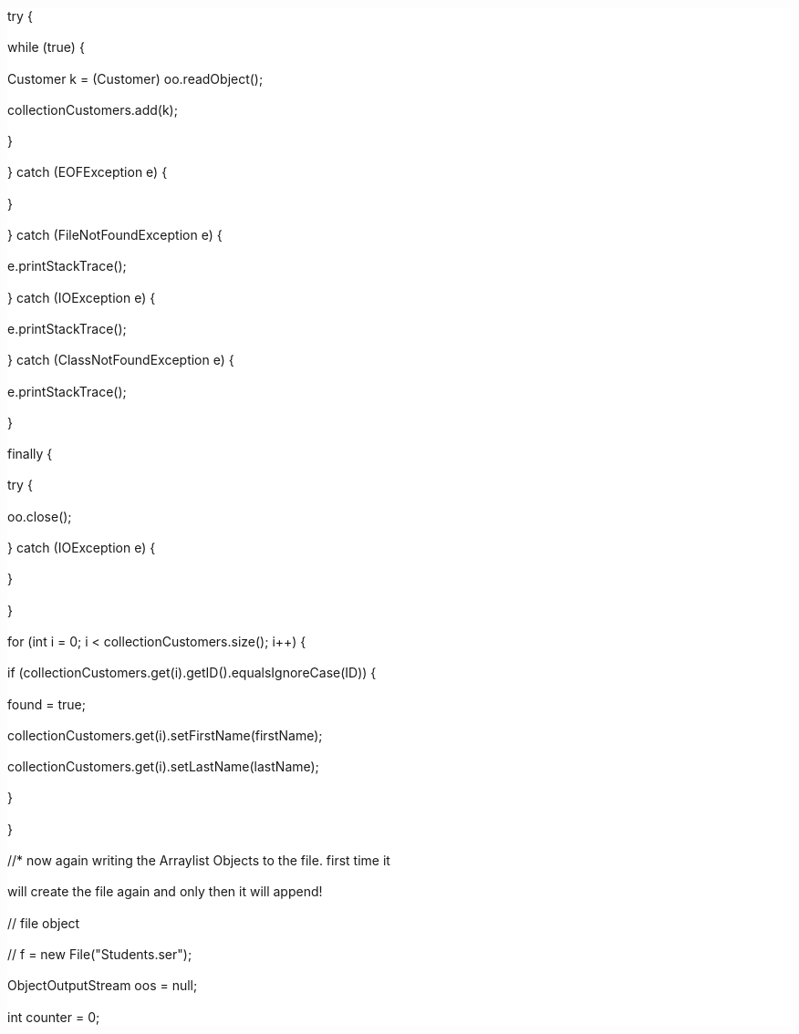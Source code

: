 try {

while (true) {

Customer k = (Customer) oo.readObject();

collectionCustomers.add(k);

}

} catch (EOFException e) {

}

} catch (FileNotFoundException e) {

e.printStackTrace();

} catch (IOException e) {

e.printStackTrace();

} catch (ClassNotFoundException e) {

e.printStackTrace();

}

finally {

try {

oo.close();

} catch (IOException e) {

}

}

for (int i = 0; i < collectionCustomers.size(); i++) {

if (collectionCustomers.get(i).getID().equalsIgnoreCase(ID)) {

found = true;

collectionCustomers.get(i).setFirstName(firstName);

collectionCustomers.get(i).setLastName(lastName);

}

}

//\* now again writing the Arraylist Objects to the file. first time it

will create the file again and only then it will append!

// file object

// f = new File("Students.ser");

ObjectOutputStream oos = null;

int counter = 0;
